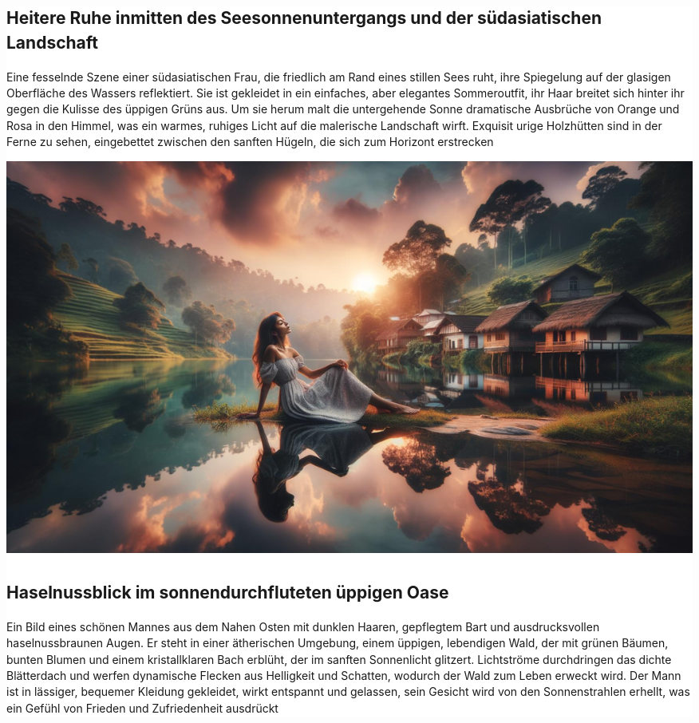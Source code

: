 ## Heitere Ruhe inmitten des Seesonnenuntergangs und der südasiatischen Landschaft

Eine fesselnde Szene einer südasiatischen Frau, die friedlich am Rand eines stillen Sees ruht, ihre Spiegelung auf der glasigen Oberfläche des Wassers reflektiert. Sie ist gekleidet in ein einfaches, aber elegantes Sommeroutfit, ihr Haar breitet sich hinter ihr gegen die Kulisse des üppigen Grüns aus. Um sie herum malt die untergehende Sonne dramatische Ausbrüche von Orange und Rosa in den Himmel, was ein warmes, ruhiges Licht auf die malerische Landschaft wirft. Exquisit urige Holzhütten sind in der Ferne zu sehen, eingebettet zwischen den sanften Hügeln, die sich zum Horizont erstrecken

![Heitere Ruhe inmitten des Seesonnenuntergangs und der südasiatischen Landschaft](20240204T165244-5098845Z.jpg)

## Haselnussblick im sonnendurchfluteten üppigen Oase

Ein Bild eines schönen Mannes aus dem Nahen Osten mit dunklen Haaren, gepflegtem Bart und ausdrucksvollen haselnussbraunen Augen. Er steht in einer ätherischen Umgebung, einem üppigen, lebendigen Wald, der mit grünen Bäumen, bunten Blumen und einem kristallklaren Bach erblüht, der im sanften Sonnenlicht glitzert. Lichtströme durchdringen das dichte Blätterdach und werfen dynamische Flecken aus Helligkeit und Schatten, wodurch der Wald zum Leben erweckt wird. Der Mann ist in lässiger, bequemer Kleidung gekleidet, wirkt entspannt und gelassen, sein Gesicht wird von den Sonnenstrahlen erhellt, was ein Gefühl von Frieden und Zufriedenheit ausdrückt
